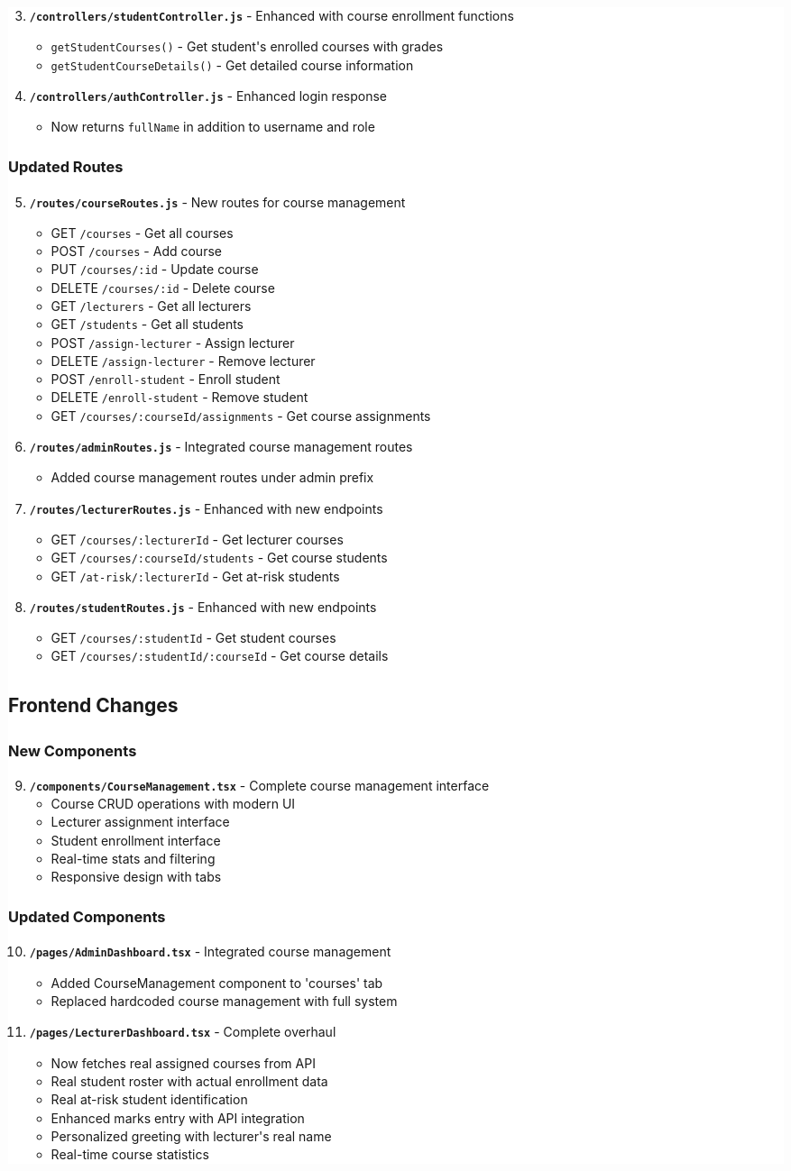 3. **`/controllers/studentController.js`** - Enhanced with course enrollment functions
   - `getStudentCourses()` - Get student's enrolled courses with grades
   - `getStudentCourseDetails()` - Get detailed course information

4. **`/controllers/authController.js`** - Enhanced login response
   - Now returns `fullName` in addition to username and role

### Updated Routes

5. **`/routes/courseRoutes.js`** - New routes for course management
   - GET `/courses` - Get all courses
   - POST `/courses` - Add course
   - PUT `/courses/:id` - Update course
   - DELETE `/courses/:id` - Delete course
   - GET `/lecturers` - Get all lecturers
   - GET `/students` - Get all students
   - POST `/assign-lecturer` - Assign lecturer
   - DELETE `/assign-lecturer` - Remove lecturer
   - POST `/enroll-student` - Enroll student
   - DELETE `/enroll-student` - Remove student
   - GET `/courses/:courseId/assignments` - Get course assignments

6. **`/routes/adminRoutes.js`** - Integrated course management routes
   - Added course management routes under admin prefix

7. **`/routes/lecturerRoutes.js`** - Enhanced with new endpoints
   - GET `/courses/:lecturerId` - Get lecturer courses
   - GET `/courses/:courseId/students` - Get course students
   - GET `/at-risk/:lecturerId` - Get at-risk students

8. **`/routes/studentRoutes.js`** - Enhanced with new endpoints
   - GET `/courses/:studentId` - Get student courses
   - GET `/courses/:studentId/:courseId` - Get course details

## Frontend Changes

### New Components

9. **`/components/CourseManagement.tsx`** - Complete course management interface
   - Course CRUD operations with modern UI
   - Lecturer assignment interface
   - Student enrollment interface
   - Real-time stats and filtering
   - Responsive design with tabs

### Updated Components

10. **`/pages/AdminDashboard.tsx`** - Integrated course management
    - Added CourseManagement component to 'courses' tab
    - Replaced hardcoded course management with full system

11. **`/pages/LecturerDashboard.tsx`** - Complete overhaul
    - Now fetches real assigned courses from API
    - Real student roster with actual enrollment data
    - Real at-risk student identification
    - Enhanced marks entry with API integration
    - Personalized greeting with lecturer's real name
    - Real-time course statistics
